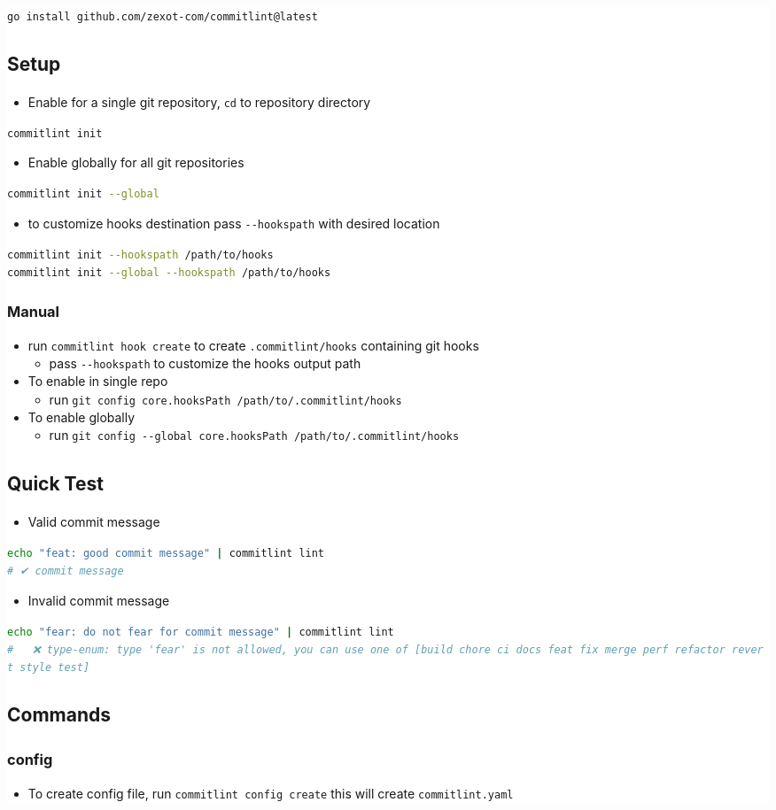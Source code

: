 ```bash
go install github.com/zexot-com/commitlint@latest
```

## Setup

- Enable for a single git repository, `cd` to repository directory

```bash
commitlint init
```

- Enable globally for all git repositories

```bash
commitlint init --global
```

- to customize hooks destination pass `--hookspath` with desired location

```bash
commitlint init --hookspath /path/to/hooks
commitlint init --global --hookspath /path/to/hooks
```

### Manual

- run `commitlint hook create` to create `.commitlint/hooks` containing git hooks
  - pass `--hookspath` to customize the hooks output path
- To enable in single repo
  - run `git config core.hooksPath /path/to/.commitlint/hooks`
- To enable globally
  - run `git config --global core.hooksPath /path/to/.commitlint/hooks`

## Quick Test

- Valid commit message

```bash
echo "feat: good commit message" | commitlint lint
# ✔ commit message
```

- Invalid commit message

```bash
echo "fear: do not fear for commit message" | commitlint lint
#   ❌ type-enum: type 'fear' is not allowed, you can use one of [build chore ci docs feat fix merge perf refactor revert style test]
```

## Commands

### config

- To create config file, run `commitlint config create` this will create `commitlint.yaml`
